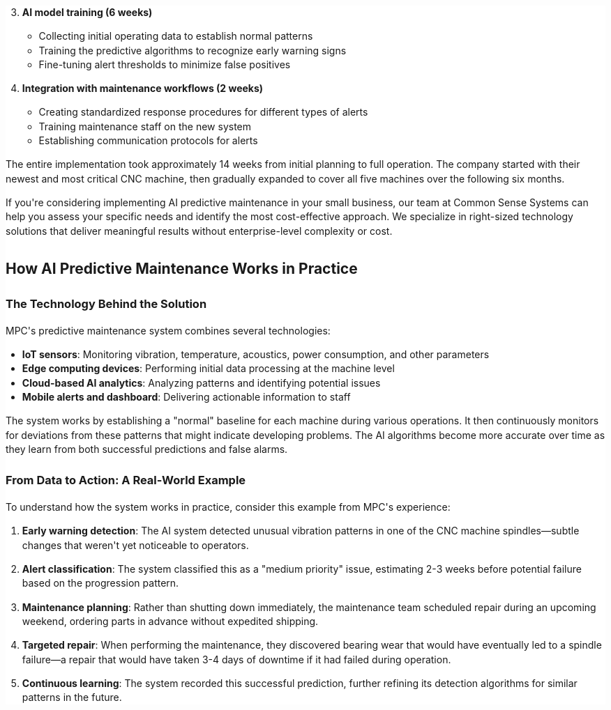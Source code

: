 3. **AI model training (6 weeks)**
   - Collecting initial operating data to establish normal patterns
   - Training the predictive algorithms to recognize early warning signs
   - Fine-tuning alert thresholds to minimize false positives

4. **Integration with maintenance workflows (2 weeks)**
   - Creating standardized response procedures for different types of alerts
   - Training maintenance staff on the new system
   - Establishing communication protocols for alerts

The entire implementation took approximately 14 weeks from initial planning to full operation. The company started with their newest and most critical CNC machine, then gradually expanded to cover all five machines over the following six months.

If you're considering implementing AI predictive maintenance in your small business, our team at Common Sense Systems can help you assess your specific needs and identify the most cost-effective approach. We specialize in right-sized technology solutions that deliver meaningful results without enterprise-level complexity or cost.

## How AI Predictive Maintenance Works in Practice

### The Technology Behind the Solution

MPC's predictive maintenance system combines several technologies:

- **IoT sensors**: Monitoring vibration, temperature, acoustics, power consumption, and other parameters
- **Edge computing devices**: Performing initial data processing at the machine level
- **Cloud-based AI analytics**: Analyzing patterns and identifying potential issues
- **Mobile alerts and dashboard**: Delivering actionable information to staff

The system works by establishing a "normal" baseline for each machine during various operations. It then continuously monitors for deviations from these patterns that might indicate developing problems. The AI algorithms become more accurate over time as they learn from both successful predictions and false alarms.

### From Data to Action: A Real-World Example

To understand how the system works in practice, consider this example from MPC's experience:

1. **Early warning detection**: The AI system detected unusual vibration patterns in one of the CNC machine spindles—subtle changes that weren't yet noticeable to operators.

2. **Alert classification**: The system classified this as a "medium priority" issue, estimating 2-3 weeks before potential failure based on the progression pattern.

3. **Maintenance planning**: Rather than shutting down immediately, the maintenance team scheduled repair during an upcoming weekend, ordering parts in advance without expedited shipping.

4. **Targeted repair**: When performing the maintenance, they discovered bearing wear that would have eventually led to a spindle failure—a repair that would have taken 3-4 days of downtime if it had failed during operation.

5. **Continuous learning**: The system recorded this successful prediction, further refining its detection algorithms for similar patterns in the future.
